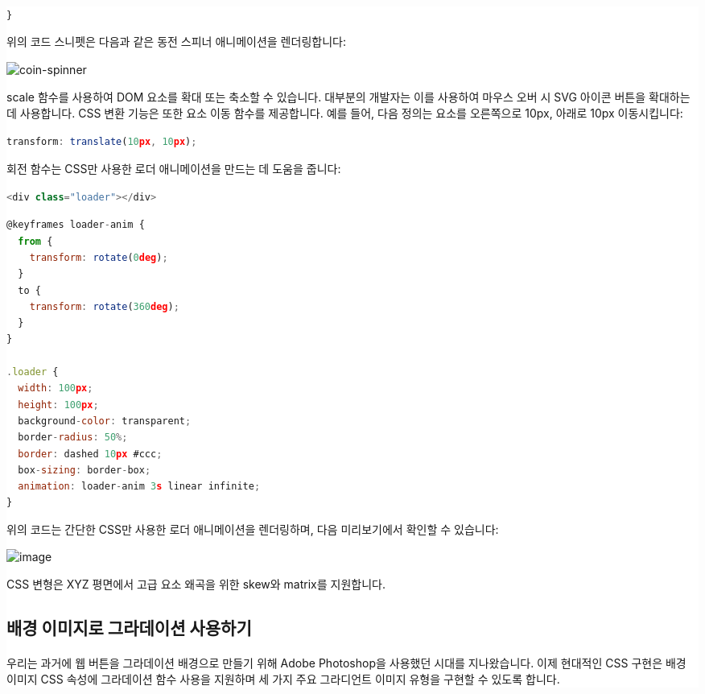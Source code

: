 ```css
}
```

<div class="content-ad"></div>

위의 코드 스니펫은 다음과 같은 동전 스피너 애니메이션을 렌더링합니다:

![coin-spinner](https://miro.medium.com/v2/resize:fit:1096/1*sRnWMiUIaFzWUL1EtXepWg.gif)

scale 함수를 사용하여 DOM 요소를 확대 또는 축소할 수 있습니다. 대부분의 개발자는 이를 사용하여 마우스 오버 시 SVG 아이콘 버튼을 확대하는 데 사용합니다. CSS 변환 기능은 또한 요소 이동 함수를 제공합니다. 예를 들어, 다음 정의는 요소를 오른쪽으로 10px, 아래로 10px 이동시킵니다:

```js
transform: translate(10px, 10px);
```

<div class="content-ad"></div>

회전 함수는 CSS만 사용한 로더 애니메이션을 만드는 데 도움을 줍니다:

```js
<div class="loader"></div>
```

```js
@keyframes loader-anim {
  from {
    transform: rotate(0deg);
  }
  to {
    transform: rotate(360deg);
  }
}

.loader {
  width: 100px;
  height: 100px;
  background-color: transparent;
  border-radius: 50%;
  border: dashed 10px #ccc;
  box-sizing: border-box;
  animation: loader-anim 3s linear infinite;   
}
```

위의 코드는 간단한 CSS만 사용한 로더 애니메이션을 렌더링하며, 다음 미리보기에서 확인할 수 있습니다:

<div class="content-ad"></div>


![image](https://miro.medium.com/v2/resize:fit:1096/1*gD9XK2O42GC8Ud6oB6JdVQ.gif)

CSS 변형은 XYZ 평면에서 고급 요소 왜곡을 위한 skew와 matrix를 지원합니다.

## 배경 이미지로 그라데이션 사용하기

우리는 과거에 웹 버튼을 그라데이션 배경으로 만들기 위해 Adobe Photoshop을 사용했던 시대를 지나왔습니다. 이제 현대적인 CSS 구현은 배경 이미지 CSS 속성에 그라데이션 함수 사용을 지원하며 세 가지 주요 그라디언트 이미지 유형을 구현할 수 있도록 합니다.
